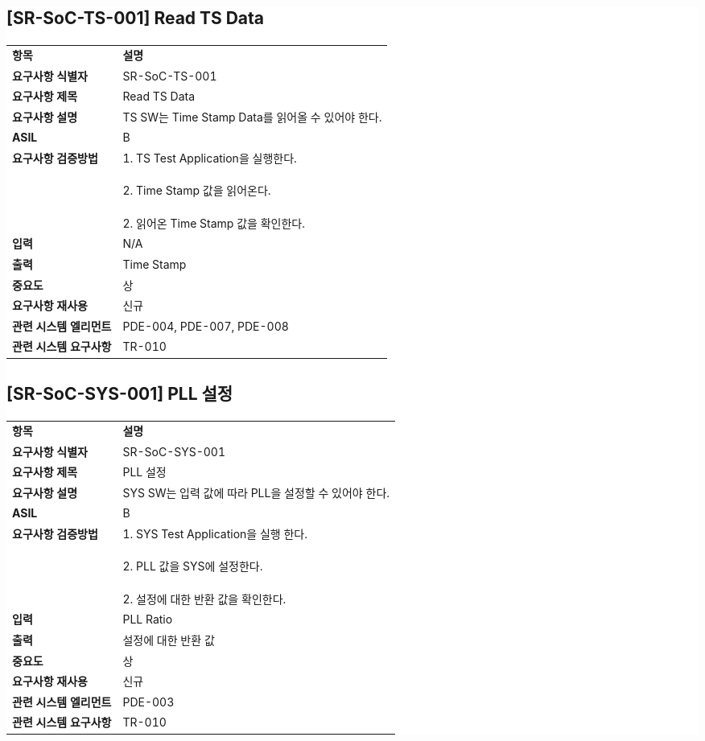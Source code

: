 ## [SR-SoC-TS-001] Read TS Data

|   |   |
|---|---|
|**항목**|**설명**|
|**요구사항 식별자**|SR-SoC-TS-001|
|**요구사항 제목**|Read TS Data|
|**요구사항 설명**|TS SW는 Time Stamp Data를 읽어올 수 있어야 한다.|
|**ASIL**|B|
|**요구사항 검증방법**|1. TS Test Application을 실행한다.<br><br>2. Time Stamp 값을 읽어온다.<br><br>2. 읽어온 Time Stamp 값을 확인한다.|
|**입력**|N/A|
|**출력**|Time Stamp|
|**중요도**|상|
|**요구사항 재사용**|신규|
|**관련 시스템 엘리먼트**|PDE-004, PDE-007, PDE-008|
|**관련 시스템 요구사항**|TR-010|

## [SR-SoC-SYS-001] PLL 설정

|   |   |
|---|---|
|**항목**|**설명**|
|**요구사항 식별자**|SR-SoC-SYS-001|
|**요구사항 제목**|PLL 설정|
|**요구사항 설명**|SYS SW는 입력 값에 따라 PLL을 설정할 수 있어야 한다.|
|**ASIL**|B|
|**요구사항 검증방법**|1. SYS Test Application을 실행 한다.<br><br>2. PLL 값을 SYS에 설정한다.<br><br>2. 설정에 대한 반환 값을 확인한다.|
|**입력**|PLL Ratio|
|**출력**|설정에 대한 반환 값|
|**중요도**|상|
|**요구사항 재사용**|신규|
|**관련 시스템 엘리먼트**|PDE-003|
|**관련 시스템 요구사항**|TR-010|
